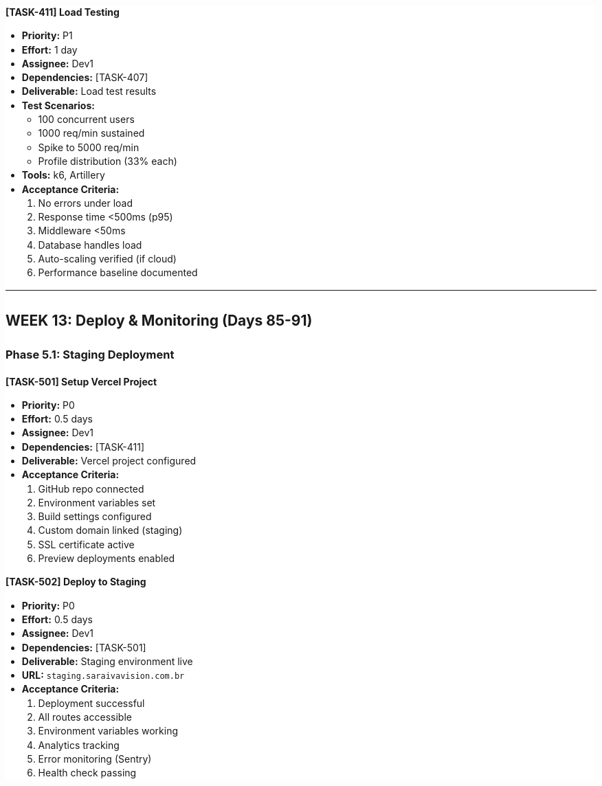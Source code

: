 **[TASK-411] Load Testing**
- **Priority:** P1
- **Effort:** 1 day
- **Assignee:** Dev1
- **Dependencies:** [TASK-407]
- **Deliverable:** Load test results
- **Test Scenarios:**
  - 100 concurrent users
  - 1000 req/min sustained
  - Spike to 5000 req/min
  - Profile distribution (33% each)
- **Tools:** k6, Artillery
- **Acceptance Criteria:**
  1. No errors under load
  2. Response time <500ms (p95)
  3. Middleware <50ms
  4. Database handles load
  5. Auto-scaling verified (if cloud)
  6. Performance baseline documented

---

## WEEK 13: Deploy & Monitoring (Days 85-91)

### Phase 5.1: Staging Deployment

**[TASK-501] Setup Vercel Project**
- **Priority:** P0
- **Effort:** 0.5 days
- **Assignee:** Dev1
- **Dependencies:** [TASK-411]
- **Deliverable:** Vercel project configured
- **Acceptance Criteria:**
  1. GitHub repo connected
  2. Environment variables set
  3. Build settings configured
  4. Custom domain linked (staging)
  5. SSL certificate active
  6. Preview deployments enabled

**[TASK-502] Deploy to Staging**
- **Priority:** P0
- **Effort:** 0.5 days
- **Assignee:** Dev1
- **Dependencies:** [TASK-501]
- **Deliverable:** Staging environment live
- **URL:** `staging.saraivavision.com.br`
- **Acceptance Criteria:**
  1. Deployment successful
  2. All routes accessible
  3. Environment variables working
  4. Analytics tracking
  5. Error monitoring (Sentry)
  6. Health check passing
